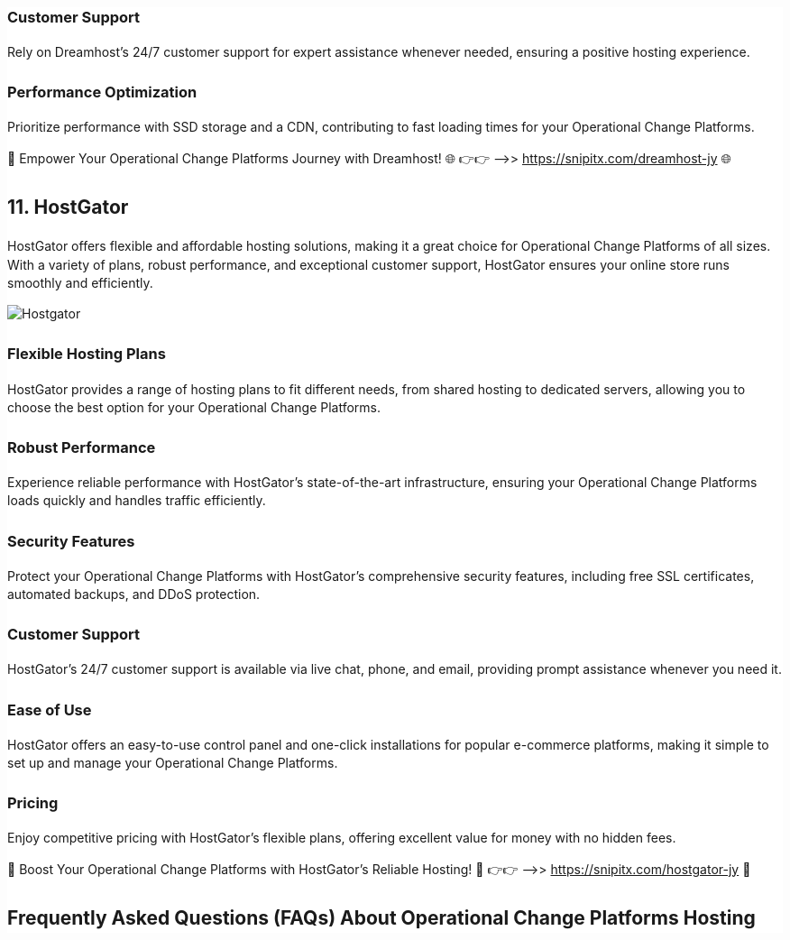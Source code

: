 ### Customer Support
Rely on Dreamhost’s 24/7 customer support for expert assistance whenever needed, ensuring a positive hosting experience.

### Performance Optimization
Prioritize performance with SSD storage and a CDN, contributing to fast loading times for your Operational Change Platforms.

🚀 Empower Your Operational Change Platforms Journey with Dreamhost! 🌐
👉👉 -->> https://snipitx.com/dreamhost-jy 🌐

## 11. HostGator

HostGator offers flexible and affordable hosting solutions, making it a great choice for Operational Change Platforms of all sizes. With a variety of plans, robust performance, and exceptional customer support, HostGator ensures your online store runs smoothly and efficiently.

![Hostgator](https://i.imgur.com/SNC0dSu.jpeg "Hostgator Hosting")

### Flexible Hosting Plans
HostGator provides a range of hosting plans to fit different needs, from shared hosting to dedicated servers, allowing you to choose the best option for your Operational Change Platforms.

### Robust Performance
Experience reliable performance with HostGator’s state-of-the-art infrastructure, ensuring your Operational Change Platforms loads quickly and handles traffic efficiently.

### Security Features
Protect your Operational Change Platforms with HostGator’s comprehensive security features, including free SSL certificates, automated backups, and DDoS protection.

### Customer Support
HostGator’s 24/7 customer support is available via live chat, phone, and email, providing prompt assistance whenever you need it.

### Ease of Use
HostGator offers an easy-to-use control panel and one-click installations for popular e-commerce platforms, making it simple to set up and manage your Operational Change Platforms.

### Pricing
Enjoy competitive pricing with HostGator’s flexible plans, offering excellent value for money with no hidden fees.

🌟 Boost Your Operational Change Platforms with HostGator’s Reliable Hosting! 🚀
👉👉 -->> https://snipitx.com/hostgator-jy 🚀

## Frequently Asked Questions (FAQs) About Operational Change Platforms Hosting
